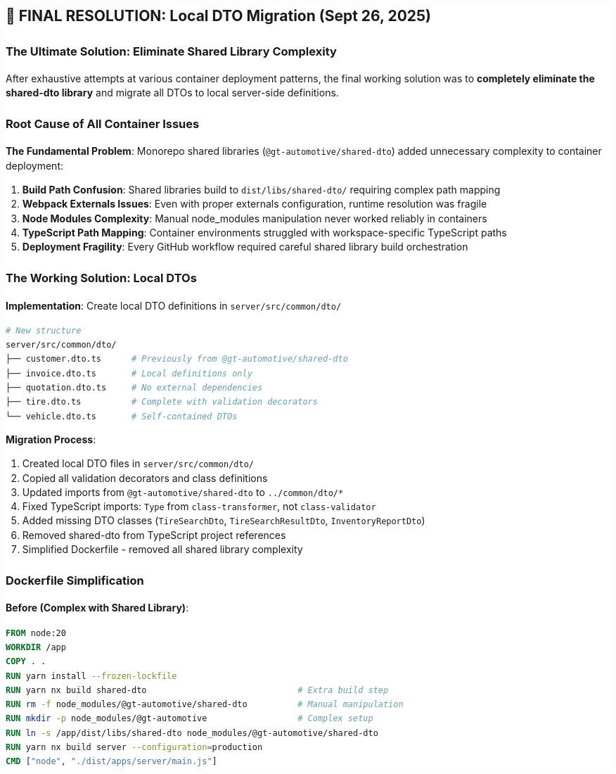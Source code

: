 ## 🎯 FINAL RESOLUTION: Local DTO Migration (Sept 26, 2025)

### The Ultimate Solution: Eliminate Shared Library Complexity

After exhaustive attempts at various container deployment patterns, the final working solution was to **completely eliminate the shared-dto library** and migrate all DTOs to local server-side definitions.

### Root Cause of All Container Issues

**The Fundamental Problem**: Monorepo shared libraries (`@gt-automotive/shared-dto`) added unnecessary complexity to container deployment:

1. **Build Path Confusion**: Shared libraries build to `dist/libs/shared-dto/` requiring complex path mapping
2. **Webpack Externals Issues**: Even with proper externals configuration, runtime resolution was fragile
3. **Node Modules Complexity**: Manual node_modules manipulation never worked reliably in containers
4. **TypeScript Path Mapping**: Container environments struggled with workspace-specific TypeScript paths
5. **Deployment Fragility**: Every GitHub workflow required careful shared library build orchestration

### The Working Solution: Local DTOs

**Implementation**: Create local DTO definitions in `server/src/common/dto/`

```bash
# New structure
server/src/common/dto/
├── customer.dto.ts      # Previously from @gt-automotive/shared-dto
├── invoice.dto.ts       # Local definitions only
├── quotation.dto.ts     # No external dependencies
├── tire.dto.ts          # Complete with validation decorators
└── vehicle.dto.ts       # Self-contained DTOs
```

**Migration Process**:
1. Created local DTO files in `server/src/common/dto/`
2. Copied all validation decorators and class definitions
3. Updated imports from `@gt-automotive/shared-dto` to `../common/dto/*`
4. Fixed TypeScript imports: `Type` from `class-transformer`, not `class-validator`
5. Added missing DTO classes (`TireSearchDto`, `TireSearchResultDto`, `InventoryReportDto`)
6. Removed shared-dto from TypeScript project references
7. Simplified Dockerfile - removed all shared library complexity

### Dockerfile Simplification

**Before (Complex with Shared Library)**:
```dockerfile
FROM node:20
WORKDIR /app
COPY . .
RUN yarn install --frozen-lockfile
RUN yarn nx build shared-dto                              # Extra build step
RUN rm -f node_modules/@gt-automotive/shared-dto          # Manual manipulation
RUN mkdir -p node_modules/@gt-automotive                  # Complex setup
RUN ln -s /app/dist/libs/shared-dto node_modules/@gt-automotive/shared-dto
RUN yarn nx build server --configuration=production
CMD ["node", "./dist/apps/server/main.js"]
```
